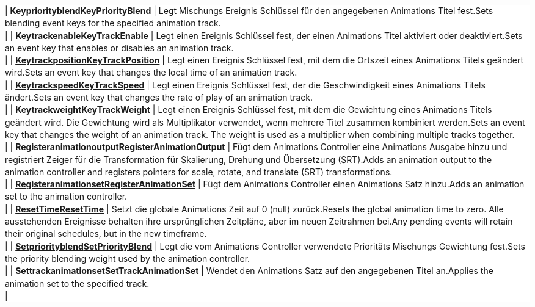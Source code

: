 | [<span data-ttu-id="24cf9-150">**Keypriorityblend**</span><span class="sxs-lookup"><span data-stu-id="24cf9-150">**KeyPriorityBlend**</span></span>](id3dxanimationcontroller--keypriorityblend.md)                   | <span data-ttu-id="24cf9-151">Legt Mischungs Ereignis Schlüssel für den angegebenen Animations Titel fest.</span><span class="sxs-lookup"><span data-stu-id="24cf9-151">Sets blending event keys for the specified animation track.</span></span><br/>                                                                                  |
| [<span data-ttu-id="24cf9-152">**Keytrackenable**</span><span class="sxs-lookup"><span data-stu-id="24cf9-152">**KeyTrackEnable**</span></span>](id3dxanimationcontroller--keytrackenable.md)                       | <span data-ttu-id="24cf9-153">Legt einen Ereignis Schlüssel fest, der einen Animations Titel aktiviert oder deaktiviert.</span><span class="sxs-lookup"><span data-stu-id="24cf9-153">Sets an event key that enables or disables an animation track.</span></span><br/>                                                                               |
| [<span data-ttu-id="24cf9-154">**Keytrackposition**</span><span class="sxs-lookup"><span data-stu-id="24cf9-154">**KeyTrackPosition**</span></span>](id3dxanimationcontroller--keytrackposition.md)                   | <span data-ttu-id="24cf9-155">Legt einen Ereignis Schlüssel fest, mit dem die Ortszeit eines Animations Titels geändert wird.</span><span class="sxs-lookup"><span data-stu-id="24cf9-155">Sets an event key that changes the local time of an animation track.</span></span><br/>                                                                         |
| [<span data-ttu-id="24cf9-156">**Keytrackspeed**</span><span class="sxs-lookup"><span data-stu-id="24cf9-156">**KeyTrackSpeed**</span></span>](id3dxanimationcontroller--keytrackspeed.md)                         | <span data-ttu-id="24cf9-157">Legt einen Ereignis Schlüssel fest, der die Geschwindigkeit eines Animations Titels ändert.</span><span class="sxs-lookup"><span data-stu-id="24cf9-157">Sets an event key that changes the rate of play of an animation track.</span></span><br/>                                                                       |
| [<span data-ttu-id="24cf9-158">**Keytrackweight**</span><span class="sxs-lookup"><span data-stu-id="24cf9-158">**KeyTrackWeight**</span></span>](id3dxanimationcontroller--keytrackweight.md)                       | <span data-ttu-id="24cf9-159">Legt einen Ereignis Schlüssel fest, mit dem die Gewichtung eines Animations Titels geändert wird. Die Gewichtung wird als Multiplikator verwendet, wenn mehrere Titel zusammen kombiniert werden.</span><span class="sxs-lookup"><span data-stu-id="24cf9-159">Sets an event key that changes the weight of an animation track. The weight is used as a multiplier when combining multiple tracks together.</span></span><br/> |
| [<span data-ttu-id="24cf9-160">**Registeranimationoutput**</span><span class="sxs-lookup"><span data-stu-id="24cf9-160">**RegisterAnimationOutput**</span></span>](id3dxanimationcontroller--registeranimationoutput.md)     | <span data-ttu-id="24cf9-161">Fügt dem Animations Controller eine Animations Ausgabe hinzu und registriert Zeiger für die Transformation für Skalierung, Drehung und Übersetzung (SRT).</span><span class="sxs-lookup"><span data-stu-id="24cf9-161">Adds an animation output to the animation controller and registers pointers for scale, rotate, and translate (SRT) transformations.</span></span><br/>          |
| [<span data-ttu-id="24cf9-162">**Registeranimationset**</span><span class="sxs-lookup"><span data-stu-id="24cf9-162">**RegisterAnimationSet**</span></span>](id3dxanimationcontroller--registeranimationset.md)           | <span data-ttu-id="24cf9-163">Fügt dem Animations Controller einen Animations Satz hinzu.</span><span class="sxs-lookup"><span data-stu-id="24cf9-163">Adds an animation set to the animation controller.</span></span><br/>                                                                                           |
| [<span data-ttu-id="24cf9-164">**ResetTime**</span><span class="sxs-lookup"><span data-stu-id="24cf9-164">**ResetTime**</span></span>](id3dxanimationcontroller--resettime.md)                                 | <span data-ttu-id="24cf9-165">Setzt die globale Animations Zeit auf 0 (null) zurück.</span><span class="sxs-lookup"><span data-stu-id="24cf9-165">Resets the global animation time to zero.</span></span> <span data-ttu-id="24cf9-166">Alle ausstehenden Ereignisse behalten ihre ursprünglichen Zeitpläne, aber im neuen Zeitrahmen bei.</span><span class="sxs-lookup"><span data-stu-id="24cf9-166">Any pending events will retain their original schedules, but in the new timeframe.</span></span><br/>                 |
| [<span data-ttu-id="24cf9-167">**Setpriorityblend**</span><span class="sxs-lookup"><span data-stu-id="24cf9-167">**SetPriorityBlend**</span></span>](id3dxanimationcontroller--setpriorityblend.md)                   | <span data-ttu-id="24cf9-168">Legt die vom Animations Controller verwendete Prioritäts Mischungs Gewichtung fest.</span><span class="sxs-lookup"><span data-stu-id="24cf9-168">Sets the priority blending weight used by the animation controller.</span></span><br/>                                                                          |
| [<span data-ttu-id="24cf9-169">**Settrackanimationset**</span><span class="sxs-lookup"><span data-stu-id="24cf9-169">**SetTrackAnimationSet**</span></span>](id3dxanimationcontroller--settrackanimationset.md)           | <span data-ttu-id="24cf9-170">Wendet den Animations Satz auf den angegebenen Titel an.</span><span class="sxs-lookup"><span data-stu-id="24cf9-170">Applies the animation set to the specified track.</span></span><br/>                                                                                            |